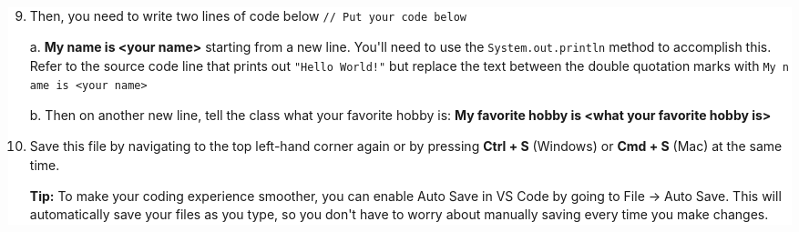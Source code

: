 9. Then, you need to write two lines of code below `// Put your code below`

    a. **My name is \<your name\>** starting from a new line. You'll need to use the `System.out.println` method to accomplish this. Refer to the source code line that prints out `"Hello World!"` but replace the text between the double quotation marks with `My name is <your name>`

    b. Then on another new line, tell the class what your favorite hobby is: **My favorite hobby is \<what your favorite hobby is\>**

10. Save this file by navigating to the top left-hand corner again or by pressing **Ctrl + S** (Windows) or **Cmd + S** (Mac) at the same time. 

    **Tip:** To make your coding experience smoother, you can enable Auto Save in VS Code by going to File → Auto Save. This will automatically save your files as you type, so you don't have to worry about manually saving every time you make changes.
